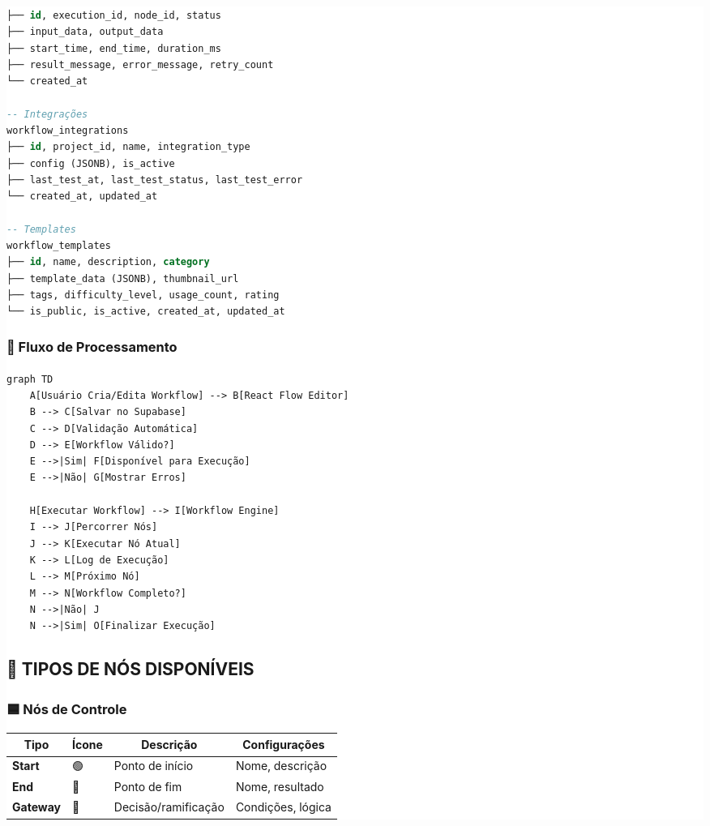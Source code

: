 ```sql
├── id, execution_id, node_id, status
├── input_data, output_data
├── start_time, end_time, duration_ms
├── result_message, error_message, retry_count
└── created_at

-- Integrações
workflow_integrations
├── id, project_id, name, integration_type
├── config (JSONB), is_active
├── last_test_at, last_test_status, last_test_error
└── created_at, updated_at

-- Templates
workflow_templates
├── id, name, description, category
├── template_data (JSONB), thumbnail_url
├── tags, difficulty_level, usage_count, rating
└── is_public, is_active, created_at, updated_at
```

### **🔄 Fluxo de Processamento**

```mermaid
graph TD
    A[Usuário Cria/Edita Workflow] --> B[React Flow Editor]
    B --> C[Salvar no Supabase]
    C --> D[Validação Automática]
    D --> E[Workflow Válido?]
    E -->|Sim| F[Disponível para Execução]
    E -->|Não| G[Mostrar Erros]
    
    H[Executar Workflow] --> I[Workflow Engine]
    I --> J[Percorrer Nós]
    J --> K[Executar Nó Atual]
    K --> L[Log de Execução]
    L --> M[Próximo Nó]
    M --> N[Workflow Completo?]
    N -->|Não| J
    N -->|Sim| O[Finalizar Execução]
```

## 🎨 **TIPOS DE NÓS DISPONÍVEIS**

### **🟦 Nós de Controle**

| Tipo | Ícone | Descrição | Configurações |
|---|---|---|---|
| **Start** | 🟢 | Ponto de início | Nome, descrição |
| **End** | 🔴 | Ponto de fim | Nome, resultado |
| **Gateway** | 🔀 | Decisão/ramificação | Condições, lógica |
